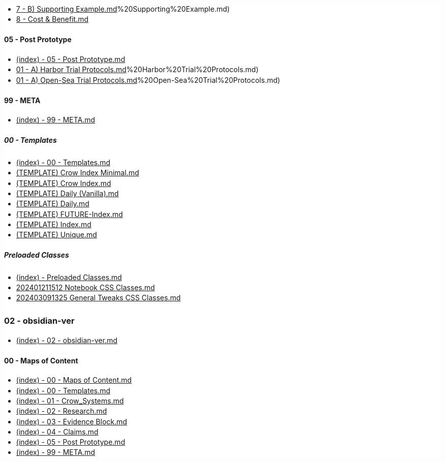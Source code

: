 - [7 - B) Supporting Example.md](01%20-%20github-ver/04%20-%20Claims/7%20-%20B)%20Supporting%20Example.md)
- [8 - Cost & Benefit.md](01%20-%20github-ver/04%20-%20Claims/8%20-%20Cost%20&%20Benefit.md)

#### 05 - Post Prototype ####

- [(index) - 05 - Post Prototype.md](01%20-%20github-ver/05%20-%20Post%20Prototype/(index)%20-%2005%20-%20Post%20Prototype.md)
- [01 - A) Harbor Trial Protocols.md](01%20-%20github-ver/05%20-%20Post%20Prototype/01%20-%20A)%20Harbor%20Trial%20Protocols.md)
- [01 - A) Open-Sea Trial Protocols.md](01%20-%20github-ver/05%20-%20Post%20Prototype/01%20-%20A)%20Open-Sea%20Trial%20Protocols.md)

#### 99 - META ####

- [(index) - 99 - META.md](01%20-%20github-ver/99%20-%20META/(index)%20-%2099%20-%20META.md)

##### 00 - Templates #####

- [(index) - 00 - Templates.md](01%20-%20github-ver/99%20-%20META/00%20-%20Templates/(index)%20-%2000%20-%20Templates.md)
- [(TEMPLATE) Crow Index Minimal.md](01%20-%20github-ver/99%20-%20META/00%20-%20Templates/(TEMPLATE)%20Crow%20Index%20Minimal.md)
- [(TEMPLATE) Crow Index.md](01%20-%20github-ver/99%20-%20META/00%20-%20Templates/(TEMPLATE)%20Crow%20Index.md)
- [(TEMPLATE) Daily (Vanilla).md](01%20-%20github-ver/99%20-%20META/00%20-%20Templates/(TEMPLATE)%20Daily%20(Vanilla).md)
- [(TEMPLATE) Daily.md](01%20-%20github-ver/99%20-%20META/00%20-%20Templates/(TEMPLATE)%20Daily.md)
- [(TEMPLATE) FUTURE-Index.md](01%20-%20github-ver/99%20-%20META/00%20-%20Templates/(TEMPLATE)%20FUTURE-Index.md)
- [(TEMPLATE) Index.md](01%20-%20github-ver/99%20-%20META/00%20-%20Templates/(TEMPLATE)%20Index.md)
- [(TEMPLATE) Unique.md](01%20-%20github-ver/99%20-%20META/00%20-%20Templates/(TEMPLATE)%20Unique.md)

##### Preloaded Classes #####

- [(index) - Preloaded Classes.md](01%20-%20github-ver/99%20-%20META/Preloaded%20Classes/(index)%20-%20Preloaded%20Classes.md)
- [202401211512 Notebook CSS Classes.md](01%20-%20github-ver/99%20-%20META/Preloaded%20Classes/202401211512%20Notebook%20CSS%20Classes.md)
- [202403091325 General Tweaks CSS Classes.md](01%20-%20github-ver/99%20-%20META/Preloaded%20Classes/202403091325%20General%20Tweaks%20CSS%20Classes.md)

### 02 - obsidian-ver ###

- [(index) - 02 - obsidian-ver.md](02%20-%20obsidian-ver/(index)%20-%2002%20-%20obsidian-ver.md)

#### 00 - Maps of Content ####

- [(index) - 00 - Maps of Content.md](02%20-%20obsidian-ver/00%20-%20Maps%20of%20Content/(index)%20-%2000%20-%20Maps%20of%20Content.md)
- [(index) - 00 - Templates.md](02%20-%20obsidian-ver/00%20-%20Maps%20of%20Content/(index)%20-%2000%20-%20Templates.md)
- [(index) - 01 - Crow_Systems.md](02%20-%20obsidian-ver/00%20-%20Maps%20of%20Content/(index)%20-%2001%20-%20Crow_Systems.md)
- [(index) - 02 - Research.md](02%20-%20obsidian-ver/00%20-%20Maps%20of%20Content/(index)%20-%2002%20-%20Research.md)
- [(index) - 03 - Evidence Block.md](02%20-%20obsidian-ver/00%20-%20Maps%20of%20Content/(index)%20-%2003%20-%20Evidence%20Block.md)
- [(index) - 04 - Claims.md](02%20-%20obsidian-ver/00%20-%20Maps%20of%20Content/(index)%20-%2004%20-%20Claims.md)
- [(index) - 05 - Post Prototype.md](02%20-%20obsidian-ver/00%20-%20Maps%20of%20Content/(index)%20-%2005%20-%20Post%20Prototype.md)
- [(index) - 99 - META.md](02%20-%20obsidian-ver/00%20-%20Maps%20of%20Content/(index)%20-%2099%20-%20META.md)